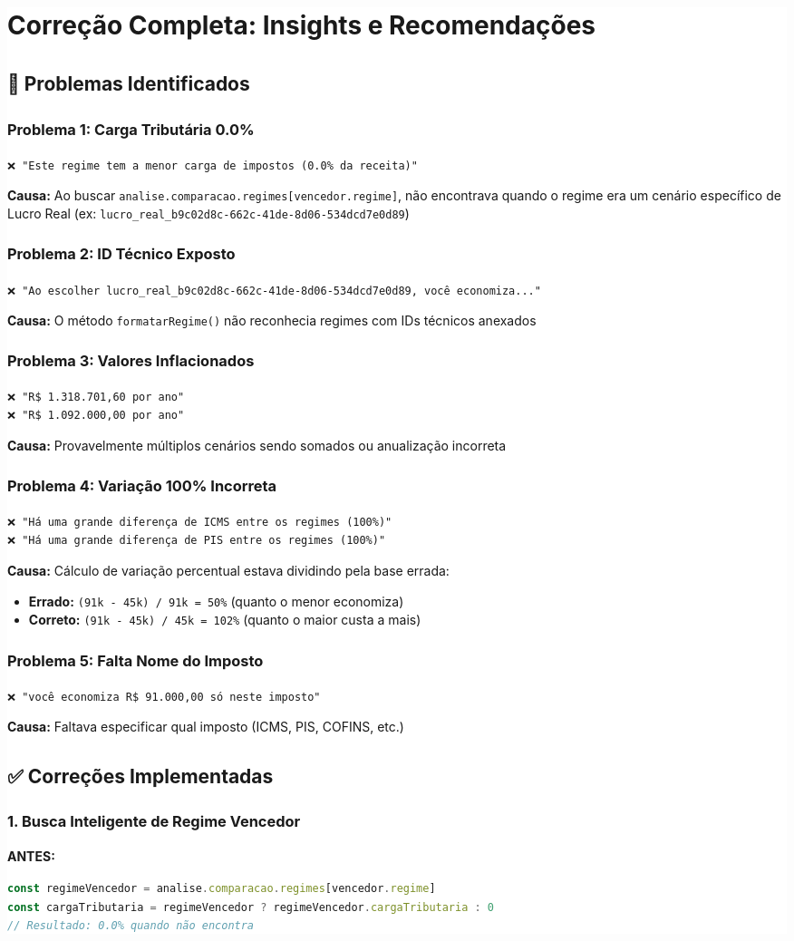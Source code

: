 # Correção Completa: Insights e Recomendações

## 🐛 Problemas Identificados

### Problema 1: Carga Tributária 0.0%
```
❌ "Este regime tem a menor carga de impostos (0.0% da receita)"
```
**Causa:** Ao buscar `analise.comparacao.regimes[vencedor.regime]`, não encontrava quando o regime era um cenário específico de Lucro Real (ex: `lucro_real_b9c02d8c-662c-41de-8d06-534dcd7e0d89`)

### Problema 2: ID Técnico Exposto
```
❌ "Ao escolher lucro_real_b9c02d8c-662c-41de-8d06-534dcd7e0d89, você economiza..."
```
**Causa:** O método `formatarRegime()` não reconhecia regimes com IDs técnicos anexados

### Problema 3: Valores Inflacionados
```
❌ "R$ 1.318.701,60 por ano"
❌ "R$ 1.092.000,00 por ano"
```
**Causa:** Provavelmente múltiplos cenários sendo somados ou anualização incorreta

### Problema 4: Variação 100% Incorreta
```
❌ "Há uma grande diferença de ICMS entre os regimes (100%)"
❌ "Há uma grande diferença de PIS entre os regimes (100%)"
```
**Causa:** Cálculo de variação percentual estava dividindo pela base errada:
- **Errado:** `(91k - 45k) / 91k = 50%` (quanto o menor economiza)
- **Correto:** `(91k - 45k) / 45k = 102%` (quanto o maior custa a mais)

### Problema 5: Falta Nome do Imposto
```
❌ "você economiza R$ 91.000,00 só neste imposto"
```
**Causa:** Faltava especificar qual imposto (ICMS, PIS, COFINS, etc.)

## ✅ Correções Implementadas

### 1. Busca Inteligente de Regime Vencedor

**ANTES:**
```typescript
const regimeVencedor = analise.comparacao.regimes[vencedor.regime]
const cargaTributaria = regimeVencedor ? regimeVencedor.cargaTributaria : 0
// Resultado: 0.0% quando não encontra
```
